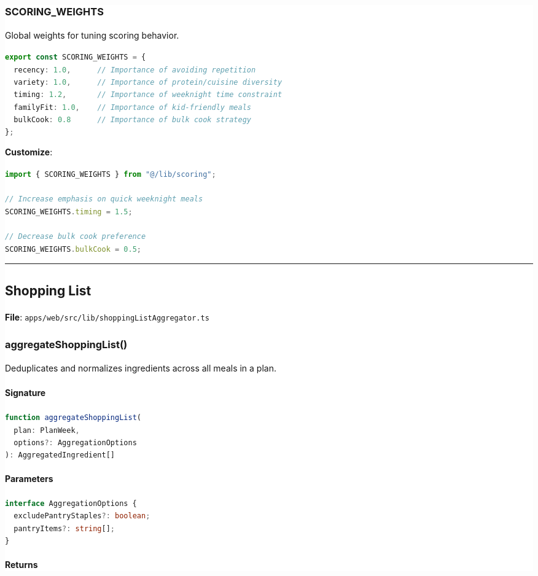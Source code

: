### SCORING_WEIGHTS

Global weights for tuning scoring behavior.

```typescript
export const SCORING_WEIGHTS = {
  recency: 1.0,      // Importance of avoiding repetition
  variety: 1.0,      // Importance of protein/cuisine diversity
  timing: 1.2,       // Importance of weeknight time constraint
  familyFit: 1.0,    // Importance of kid-friendly meals
  bulkCook: 0.8      // Importance of bulk cook strategy
};
```

**Customize**:
```typescript
import { SCORING_WEIGHTS } from "@/lib/scoring";

// Increase emphasis on quick weeknight meals
SCORING_WEIGHTS.timing = 1.5;

// Decrease bulk cook preference
SCORING_WEIGHTS.bulkCook = 0.5;
```

---

## Shopping List

**File**: `apps/web/src/lib/shoppingListAggregator.ts`

### aggregateShoppingList()

Deduplicates and normalizes ingredients across all meals in a plan.

#### Signature

```typescript
function aggregateShoppingList(
  plan: PlanWeek,
  options?: AggregationOptions
): AggregatedIngredient[]
```

#### Parameters

```typescript
interface AggregationOptions {
  excludePantryStaples?: boolean;
  pantryItems?: string[];
}
```

#### Returns

